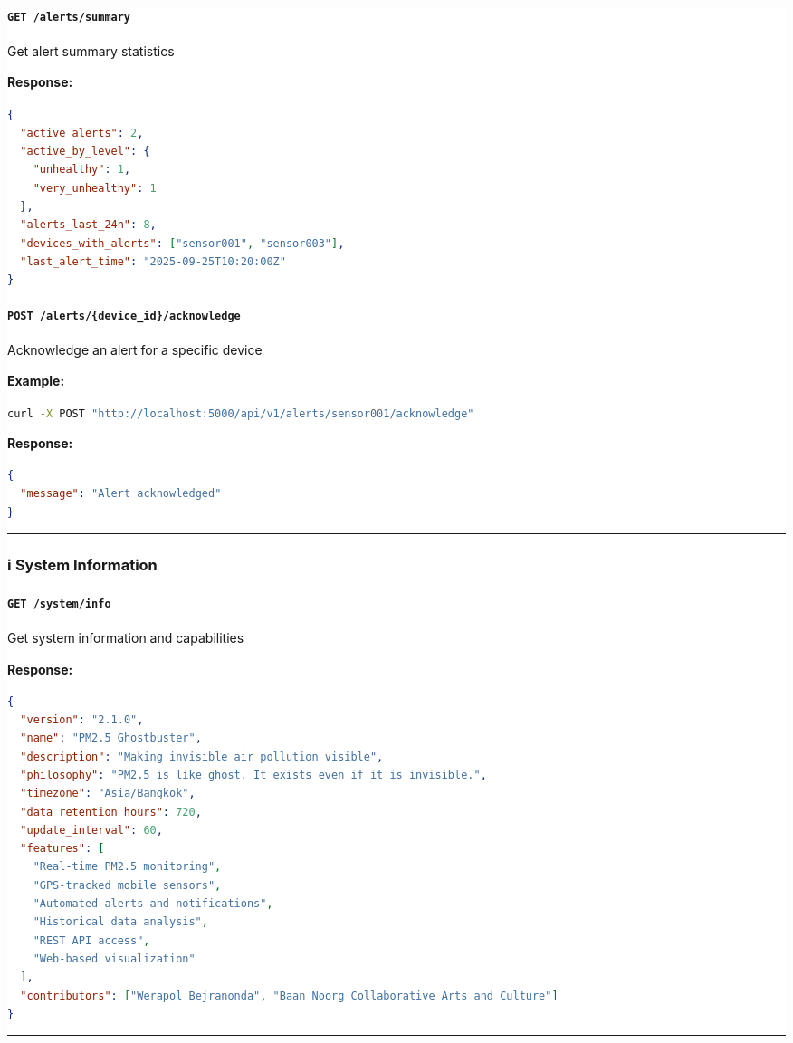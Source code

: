 #### `GET /alerts/summary`
Get alert summary statistics

**Response:**
```json
{
  "active_alerts": 2,
  "active_by_level": {
    "unhealthy": 1,
    "very_unhealthy": 1
  },
  "alerts_last_24h": 8,
  "devices_with_alerts": ["sensor001", "sensor003"],
  "last_alert_time": "2025-09-25T10:20:00Z"
}
```

#### `POST /alerts/{device_id}/acknowledge`
Acknowledge an alert for a specific device

**Example:**
```bash
curl -X POST "http://localhost:5000/api/v1/alerts/sensor001/acknowledge"
```

**Response:**
```json
{
  "message": "Alert acknowledged"
}
```

---

### ℹ️ **System Information**

#### `GET /system/info`
Get system information and capabilities

**Response:**
```json
{
  "version": "2.1.0",
  "name": "PM2.5 Ghostbuster",
  "description": "Making invisible air pollution visible",
  "philosophy": "PM2.5 is like ghost. It exists even if it is invisible.",
  "timezone": "Asia/Bangkok",
  "data_retention_hours": 720,
  "update_interval": 60,
  "features": [
    "Real-time PM2.5 monitoring",
    "GPS-tracked mobile sensors",
    "Automated alerts and notifications",
    "Historical data analysis",
    "REST API access",
    "Web-based visualization"
  ],
  "contributors": ["Werapol Bejranonda", "Baan Noorg Collaborative Arts and Culture"]
}
```

---